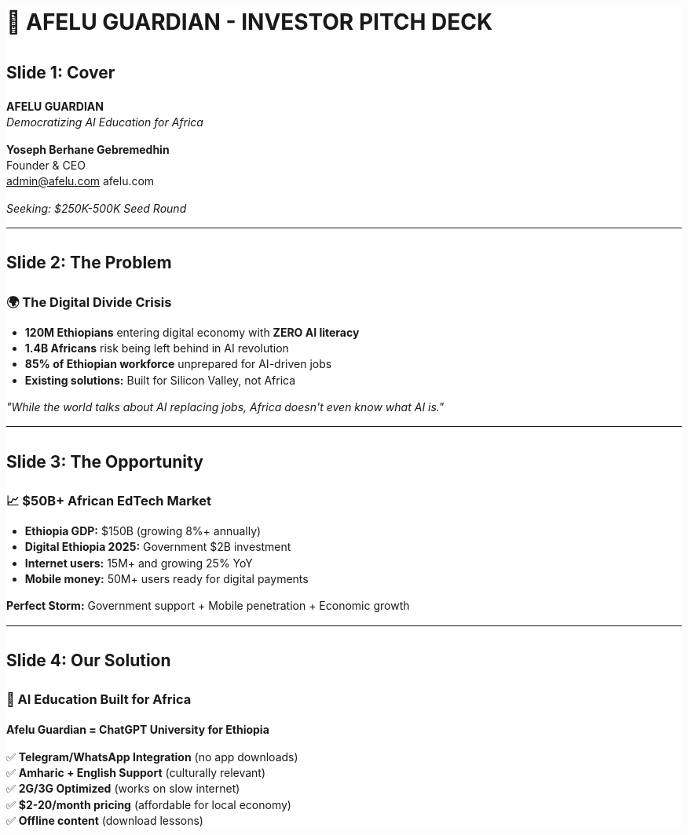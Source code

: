 # 🚀 AFELU GUARDIAN - INVESTOR PITCH DECK

## Slide 1: Cover

**AFELU GUARDIAN**  
*Democratizing AI Education for Africa*

**Yoseph Berhane Gebremedhin**  
Founder & CEO  
<admin@afelu.com>
afelu.com

*Seeking: $250K-500K Seed Round*

---

## Slide 2: The Problem

### 🌍 The Digital Divide Crisis

- **120M Ethiopians** entering digital economy with **ZERO AI literacy**
- **1.4B Africans** risk being left behind in AI revolution  
- **85% of Ethiopian workforce** unprepared for AI-driven jobs
- **Existing solutions:** Built for Silicon Valley, not Africa

*"While the world talks about AI replacing jobs, Africa doesn't even know what AI is."*

---

## Slide 3: The Opportunity  

### 📈 $50B+ African EdTech Market

- **Ethiopia GDP:** $150B (growing 8%+ annually)
- **Digital Ethiopia 2025:** Government $2B investment
- **Internet users:** 15M+ and growing 25% YoY
- **Mobile money:** 50M+ users ready for digital payments

**Perfect Storm:** Government support + Mobile penetration + Economic growth

---

## Slide 4: Our Solution

### 🎯 AI Education Built for Africa

**Afelu Guardian = ChatGPT University for Ethiopia**

✅ **Telegram/WhatsApp Integration** (no app downloads)  
✅ **Amharic + English Support** (culturally relevant)  
✅ **2G/3G Optimized** (works on slow internet)  
✅ **$2-20/month pricing** (affordable for local economy)  
✅ **Offline content** (download lessons)
